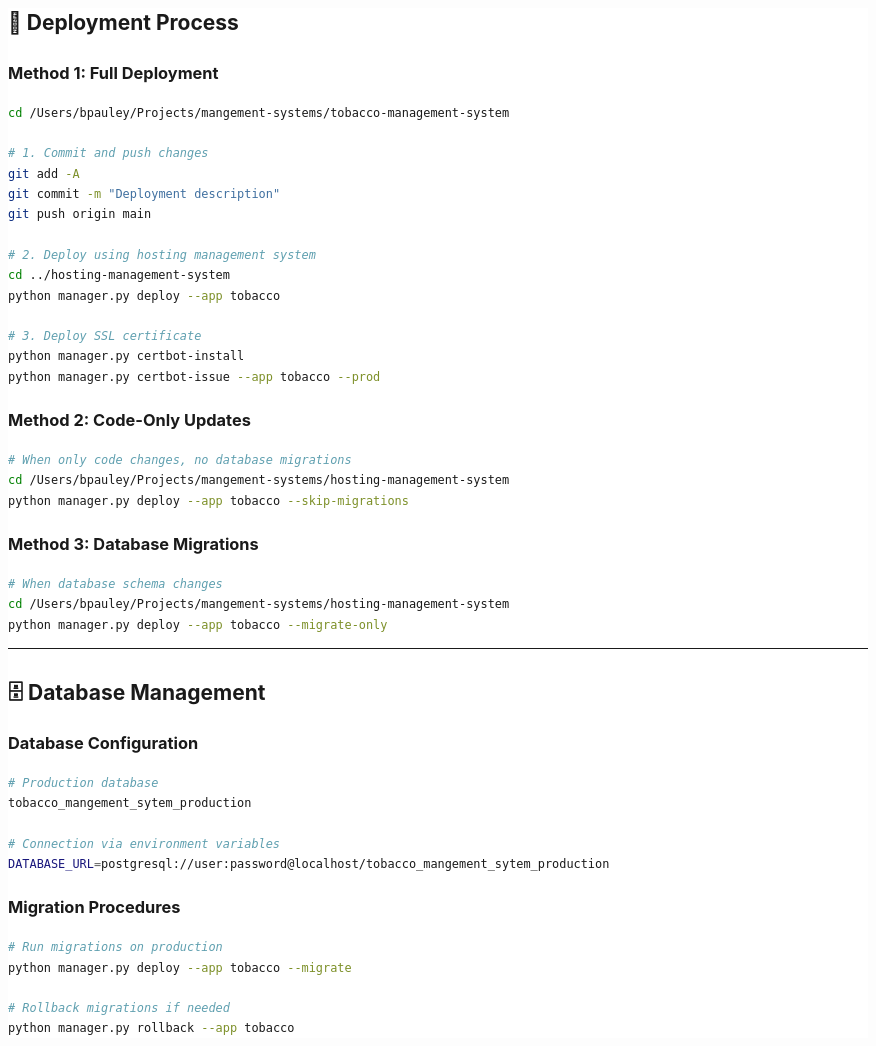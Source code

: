 
## 🚀 Deployment Process

### **Method 1: Full Deployment**
```bash
cd /Users/bpauley/Projects/mangement-systems/tobacco-management-system

# 1. Commit and push changes
git add -A
git commit -m "Deployment description"
git push origin main

# 2. Deploy using hosting management system
cd ../hosting-management-system
python manager.py deploy --app tobacco

# 3. Deploy SSL certificate
python manager.py certbot-install
python manager.py certbot-issue --app tobacco --prod
```

### **Method 2: Code-Only Updates**
```bash
# When only code changes, no database migrations
cd /Users/bpauley/Projects/mangement-systems/hosting-management-system
python manager.py deploy --app tobacco --skip-migrations
```

### **Method 3: Database Migrations**
```bash
# When database schema changes
cd /Users/bpauley/Projects/mangement-systems/hosting-management-system
python manager.py deploy --app tobacco --migrate-only
```

---

## 🗄️ Database Management

### **Database Configuration**
```bash
# Production database
tobacco_mangement_sytem_production

# Connection via environment variables
DATABASE_URL=postgresql://user:password@localhost/tobacco_mangement_sytem_production
```

### **Migration Procedures**
```bash
# Run migrations on production
python manager.py deploy --app tobacco --migrate

# Rollback migrations if needed
python manager.py rollback --app tobacco
```
